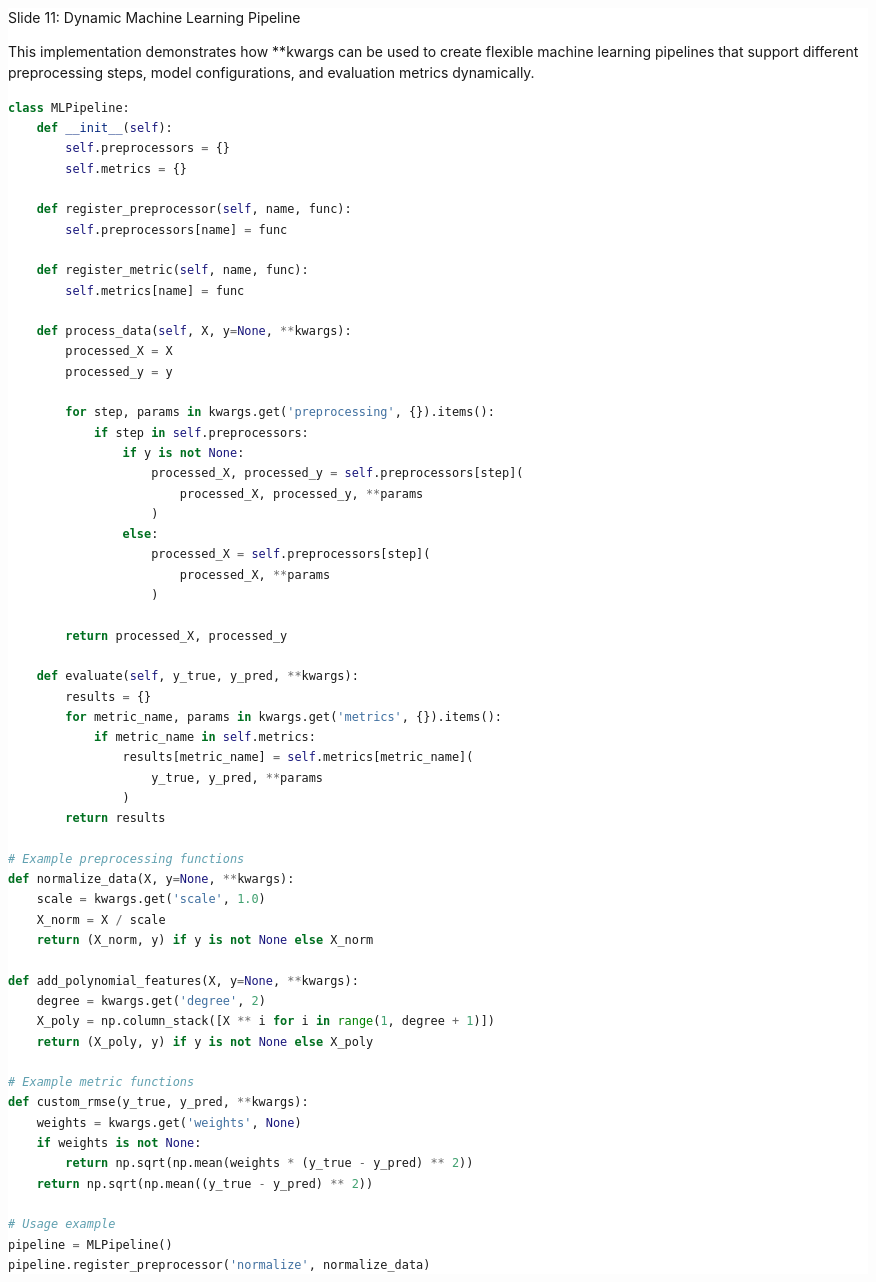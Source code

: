 Slide 11: Dynamic Machine Learning Pipeline

This implementation demonstrates how \*\*kwargs can be used to create flexible machine learning pipelines that support different preprocessing steps, model configurations, and evaluation metrics dynamically.

```python
class MLPipeline:
    def __init__(self):
        self.preprocessors = {}
        self.metrics = {}
        
    def register_preprocessor(self, name, func):
        self.preprocessors[name] = func
        
    def register_metric(self, name, func):
        self.metrics[name] = func
        
    def process_data(self, X, y=None, **kwargs):
        processed_X = X
        processed_y = y
        
        for step, params in kwargs.get('preprocessing', {}).items():
            if step in self.preprocessors:
                if y is not None:
                    processed_X, processed_y = self.preprocessors[step](
                        processed_X, processed_y, **params
                    )
                else:
                    processed_X = self.preprocessors[step](
                        processed_X, **params
                    )
                    
        return processed_X, processed_y
    
    def evaluate(self, y_true, y_pred, **kwargs):
        results = {}
        for metric_name, params in kwargs.get('metrics', {}).items():
            if metric_name in self.metrics:
                results[metric_name] = self.metrics[metric_name](
                    y_true, y_pred, **params
                )
        return results

# Example preprocessing functions
def normalize_data(X, y=None, **kwargs):
    scale = kwargs.get('scale', 1.0)
    X_norm = X / scale
    return (X_norm, y) if y is not None else X_norm

def add_polynomial_features(X, y=None, **kwargs):
    degree = kwargs.get('degree', 2)
    X_poly = np.column_stack([X ** i for i in range(1, degree + 1)])
    return (X_poly, y) if y is not None else X_poly

# Example metric functions
def custom_rmse(y_true, y_pred, **kwargs):
    weights = kwargs.get('weights', None)
    if weights is not None:
        return np.sqrt(np.mean(weights * (y_true - y_pred) ** 2))
    return np.sqrt(np.mean((y_true - y_pred) ** 2))

# Usage example
pipeline = MLPipeline()
pipeline.register_preprocessor('normalize', normalize_data)
```